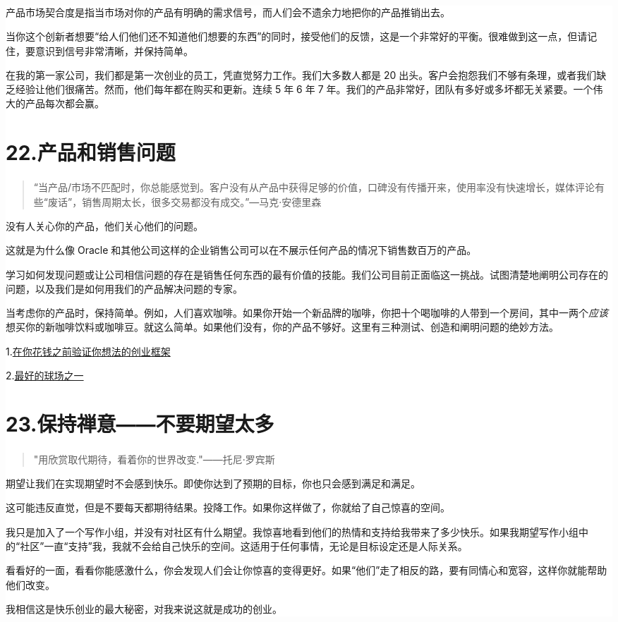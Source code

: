 产品市场契合度是指当市场对你的产品有明确的需求信号，而人们会不遗余力地把你的产品推销出去。

当你这个创新者想要“给人们他们还不知道他们想要的东西”的同时，接受他们的反馈，这是一个非常好的平衡。很难做到这一点，但请记住，要意识到信号非常清晰，并保持简单。

在我的第一家公司，我们都是第一次创业的员工，凭直觉努力工作。我们大多数人都是 20 出头。客户会抱怨我们不够有条理，或者我们缺乏经验让他们很痛苦。然而，他们每年都在购买和更新。连续 5 年 6 年 7 年。我们的产品非常好，团队有多好或多坏都无关紧要。一个伟大的产品每次都会赢。

# 22.产品和销售问题

> “当产品/市场不匹配时，你总能感觉到。客户没有从产品中获得足够的价值，口碑没有传播开来，使用率没有快速增长，媒体评论有些“废话”，销售周期太长，很多交易都没有成交。”—马克·安德里森

没有人关心你的产品，他们关心他们的问题。

这就是为什么像 Oracle 和其他公司这样的企业销售公司可以在不展示任何产品的情况下销售数百万的产品。

学习如何发现问题或让公司相信问题的存在是销售任何东西的最有价值的技能。我们公司目前正面临这一挑战。试图清楚地阐明公司存在的问题，以及我们是如何用我们的产品解决问题的专家。

当考虑你的产品时，保持简单。例如，人们喜欢咖啡。如果你开始一个新品牌的咖啡，你把十个喝咖啡的人带到一个房间，其中一两个*应该*想买你的新咖啡饮料或咖啡豆。就这么简单。如果他们没有，你的产品不够好。这里有三种测试、创造和阐明问题的绝妙方法。

1.[在你花钱之前验证你想法的创业框架](/swlh/the-startup-framework-to-validate-your-idea-before-you-spend-1-5c475a3bbd6f)

2.[最好的球场之一](/firm-narrative/want-a-better-pitch-watch-this-328b95c2fd0b)

# 23.保持禅意——不要期望太多

> "用欣赏取代期待，看着你的世界改变."——托尼·罗宾斯

期望让我们在实现期望时不会感到快乐。即使你达到了预期的目标，你也只会感到满足和满足。

这可能违反直觉，但是不要每天都期待结果。投降工作。如果你这样做了，你就给了自己惊喜的空间。

我只是加入了一个写作小组，并没有对社区有什么期望。我惊喜地看到他们的热情和支持给我带来了多少快乐。如果我期望写作小组中的“社区”一直“支持”我，我就不会给自己快乐的空间。这适用于任何事情，无论是目标设定还是人际关系。

看看好的一面，看看你能感激什么，你会发现人们会让你惊喜的变得更好。如果“他们”走了相反的路，要有同情心和宽容，这样你就能帮助他们改变。

我相信这是快乐创业的最大秘密，对我来说这就是成功的创业。
